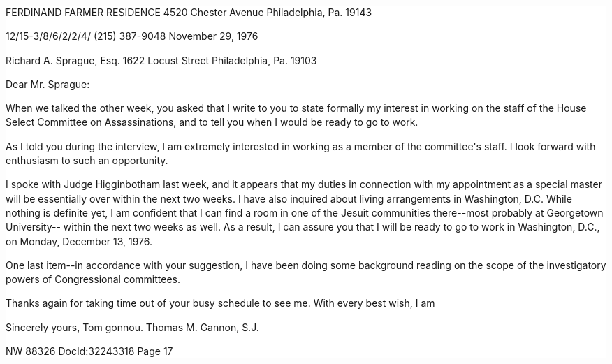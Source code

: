 FERDINAND FARMER RESIDENCE
4520 Chester Avenue
Philadelphia, Pa. 19143

12/15-3/8/6/2/2/4/ (215) 387-9048
November 29, 1976

Richard A. Sprague, Esq.
1622 Locust Street
Philadelphia, Pa. 19103

Dear Mr. Sprague:

When we talked the other week, you asked that I write
to you to state formally my interest in working on the
staff of the House Select Committee on Assassinations,
and to tell you when I would be ready to go to work.

As I told you during the interview, I am extremely
interested in working as a member of the committee's
staff. I look forward with enthusiasm to such an
opportunity.

I spoke with Judge Higginbotham last week, and it appears
that my duties in connection with my appointment as a
special master will be essentially over within the next
two weeks. I have also inquired about living arrangements
in Washington, D.C. While nothing is definite yet, I
am confident that I can find a room in one of the Jesuit
communities there--most probably at Georgetown University--
within the next two weeks as well. As a result, I can
assure you that I will be ready to go to work in
Washington, D.C., on Monday, December 13, 1976.

One last item--in accordance with your suggestion, I
have been doing some background reading on the scope of
the investigatory powers of Congressional committees.

Thanks again for taking time out of your busy schedule
to see me. With every best wish, I am

Sincerely yours,
Tom gonnou.
Thomas M. Gannon, S.J.

NW 88326
DocId:32243318 Page 17
